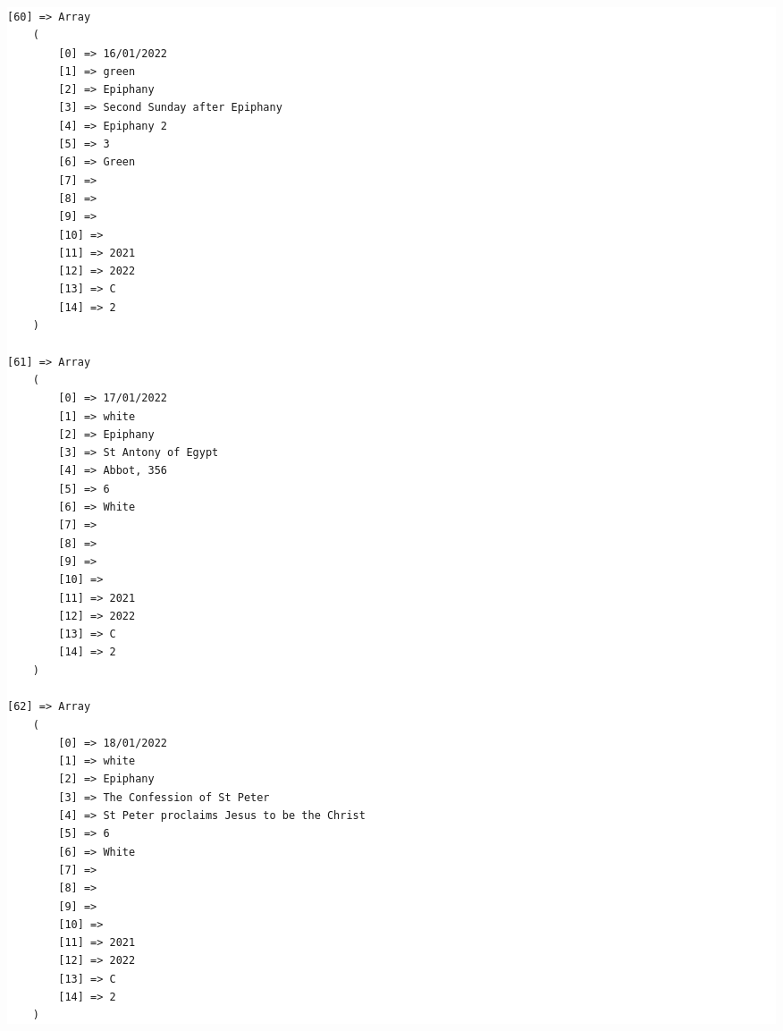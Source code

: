     [60] => Array
        (
            [0] => 16/01/2022
            [1] => green
            [2] => Epiphany
            [3] => Second Sunday after Epiphany
            [4] => Epiphany 2
            [5] => 3
            [6] => Green
            [7] => 
            [8] => 
            [9] => 
            [10] => 
            [11] => 2021
            [12] => 2022
            [13] => C
            [14] => 2
        )

    [61] => Array
        (
            [0] => 17/01/2022
            [1] => white
            [2] => Epiphany
            [3] => St Antony of Egypt
            [4] => Abbot, 356
            [5] => 6
            [6] => White
            [7] => 
            [8] => 
            [9] => 
            [10] => 
            [11] => 2021
            [12] => 2022
            [13] => C
            [14] => 2
        )

    [62] => Array
        (
            [0] => 18/01/2022
            [1] => white
            [2] => Epiphany
            [3] => The Confession of St Peter
            [4] => St Peter proclaims Jesus to be the Christ
            [5] => 6
            [6] => White
            [7] => 
            [8] => 
            [9] => 
            [10] => 
            [11] => 2021
            [12] => 2022
            [13] => C
            [14] => 2
        )
